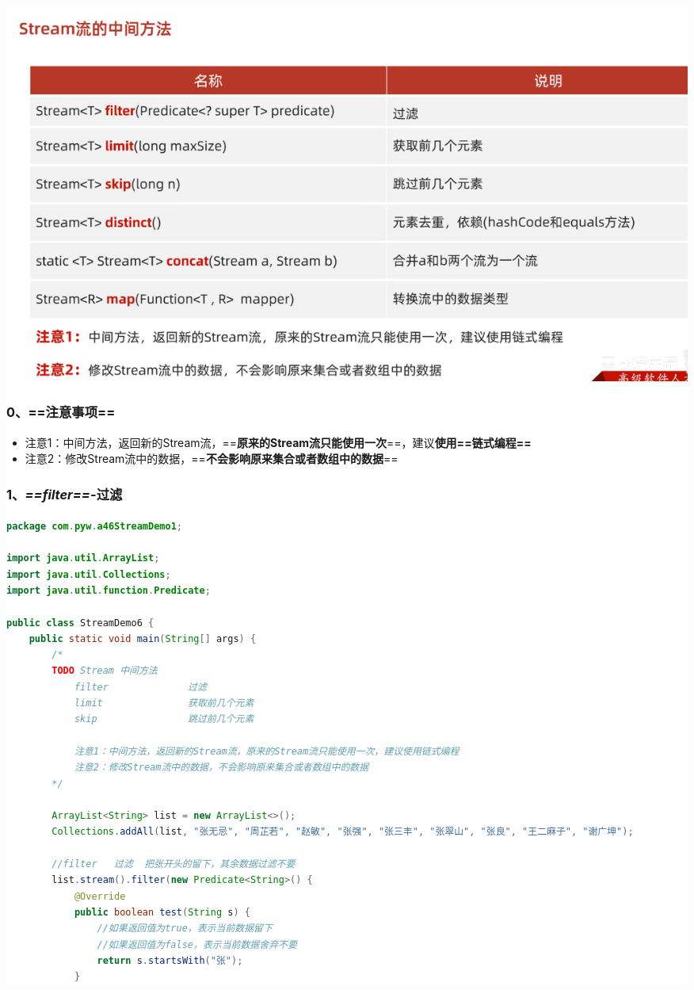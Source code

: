 ![image-20250312143318480](Stream%E6%B5%81.assets/image-20250312143318480.png)

### 0、==注意事项==

- 注意1：中间方法，返回新的Stream流，==**原来的Stream流只能使用一次**==，建议**使用==链式编程==**
- 注意2：修改Stream流中的数据，==**不会影响原来集合或者数组中的数据**==



### 1、_==filter==_-过滤

```java
package com.pyw.a46StreamDemo1;

import java.util.ArrayList;
import java.util.Collections;
import java.util.function.Predicate;

public class StreamDemo6 {
    public static void main(String[] args) {
        /*
        TODO Stream 中间方法
            filter              过滤
            limit               获取前几个元素
            skip                跳过前几个元素

            注意1：中间方法，返回新的Stream流，原来的Stream流只能使用一次，建议使用链式编程
            注意2：修改Stream流中的数据，不会影响原来集合或者数组中的数据
        */

        ArrayList<String> list = new ArrayList<>();
        Collections.addAll(list, "张无忌", "周芷若", "赵敏", "张强", "张三丰", "张翠山", "张良", "王二麻子", "谢广坤");

        //filter   过滤  把张开头的留下，其余数据过滤不要
        list.stream().filter(new Predicate<String>() {
            @Override
            public boolean test(String s) {
                //如果返回值为true，表示当前数据留下
                //如果返回值为false，表示当前数据舍弃不要
                return s.startsWith("张");
            }
```
